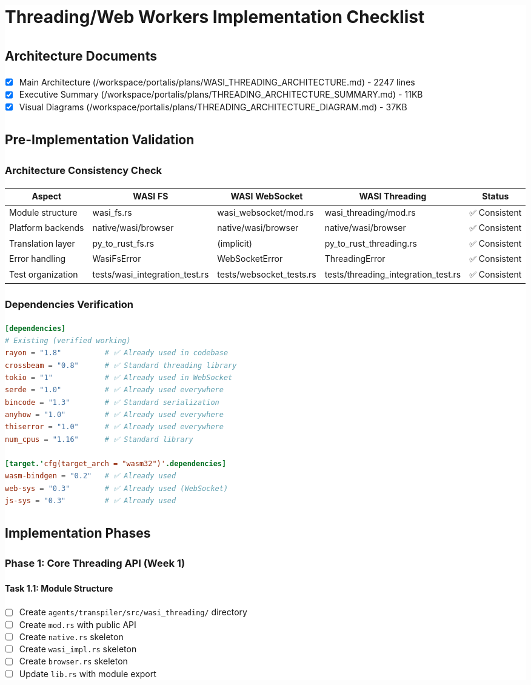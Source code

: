 # Threading/Web Workers Implementation Checklist

## Architecture Documents

- [x] Main Architecture (/workspace/portalis/plans/WASI_THREADING_ARCHITECTURE.md) - 2247 lines
- [x] Executive Summary (/workspace/portalis/plans/THREADING_ARCHITECTURE_SUMMARY.md) - 11KB
- [x] Visual Diagrams (/workspace/portalis/plans/THREADING_ARCHITECTURE_DIAGRAM.md) - 37KB

## Pre-Implementation Validation

### Architecture Consistency Check

| Aspect | WASI FS | WASI WebSocket | WASI Threading | Status |
|--------|---------|----------------|----------------|--------|
| Module structure | wasi_fs.rs | wasi_websocket/mod.rs | wasi_threading/mod.rs | ✅ Consistent |
| Platform backends | native/wasi/browser | native/wasi/browser | native/wasi/browser | ✅ Consistent |
| Translation layer | py_to_rust_fs.rs | (implicit) | py_to_rust_threading.rs | ✅ Consistent |
| Error handling | WasiFsError | WebSocketError | ThreadingError | ✅ Consistent |
| Test organization | tests/wasi_integration_test.rs | tests/websocket_tests.rs | tests/threading_integration_test.rs | ✅ Consistent |

### Dependencies Verification

```toml
[dependencies]
# Existing (verified working)
rayon = "1.8"          # ✅ Already used in codebase
crossbeam = "0.8"      # ✅ Standard threading library
tokio = "1"            # ✅ Already used in WebSocket
serde = "1.0"          # ✅ Already used everywhere
bincode = "1.3"        # ✅ Standard serialization
anyhow = "1.0"         # ✅ Already used everywhere
thiserror = "1.0"      # ✅ Already used everywhere
num_cpus = "1.16"      # ✅ Standard library

[target.'cfg(target_arch = "wasm32")'.dependencies]
wasm-bindgen = "0.2"   # ✅ Already used
web-sys = "0.3"        # ✅ Already used (WebSocket)
js-sys = "0.3"         # ✅ Already used
```

## Implementation Phases

### Phase 1: Core Threading API (Week 1)

#### Task 1.1: Module Structure
- [ ] Create `agents/transpiler/src/wasi_threading/` directory
- [ ] Create `mod.rs` with public API
- [ ] Create `native.rs` skeleton
- [ ] Create `wasi_impl.rs` skeleton
- [ ] Create `browser.rs` skeleton
- [ ] Update `lib.rs` with module export
